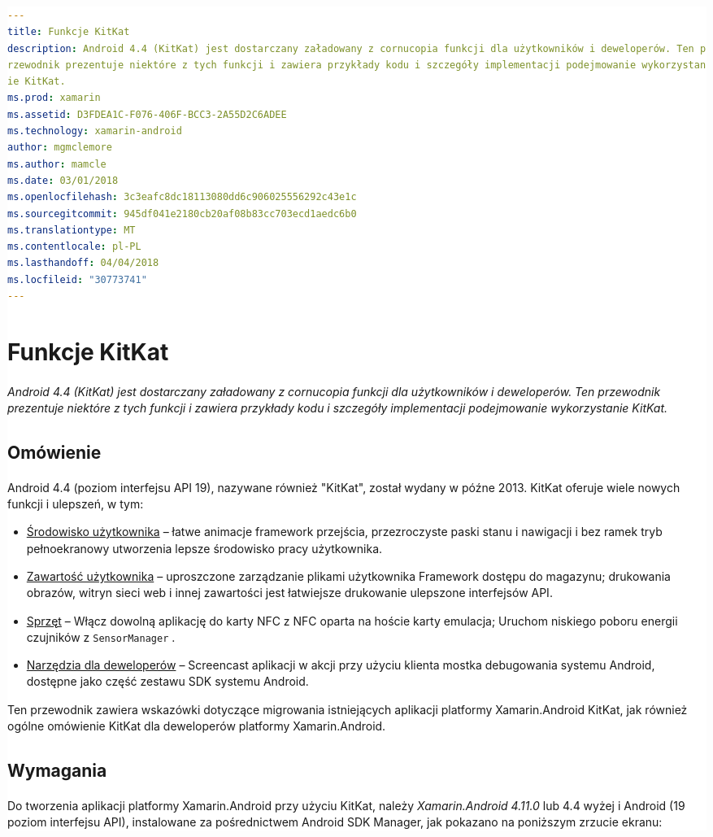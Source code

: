 ```yaml
---
title: Funkcje KitKat
description: Android 4.4 (KitKat) jest dostarczany załadowany z cornucopia funkcji dla użytkowników i deweloperów. Ten przewodnik prezentuje niektóre z tych funkcji i zawiera przykłady kodu i szczegóły implementacji podejmowanie wykorzystanie KitKat.
ms.prod: xamarin
ms.assetid: D3FDEA1C-F076-406F-BCC3-2A55D2C6ADEE
ms.technology: xamarin-android
author: mgmclemore
ms.author: mamcle
ms.date: 03/01/2018
ms.openlocfilehash: 3c3eafc8dc18113080dd6c906025556292c43e1c
ms.sourcegitcommit: 945df041e2180cb20af08b83cc703ecd1aedc6b0
ms.translationtype: MT
ms.contentlocale: pl-PL
ms.lasthandoff: 04/04/2018
ms.locfileid: "30773741"
---
```

# <a name="kitkat-features"></a>Funkcje KitKat

_Android 4.4 (KitKat) jest dostarczany załadowany z cornucopia funkcji dla użytkowników i deweloperów. Ten przewodnik prezentuje niektóre z tych funkcji i zawiera przykłady kodu i szczegóły implementacji podejmowanie wykorzystanie KitKat._

## <a name="overview"></a>Omówienie

Android 4.4 (poziom interfejsu API 19), nazywane również "KitKat", został wydany w późne 2013. KitKat oferuje wiele nowych funkcji i ulepszeń, w tym:

-  [Środowisko użytkownika](#user_experience) &ndash; łatwe animacje framework przejścia, przezroczyste paski stanu i nawigacji i bez ramek tryb pełnoekranowy utworzenia lepsze środowisko pracy użytkownika.

-  [Zawartość użytkownika](#user_content) &ndash; uproszczone zarządzanie plikami użytkownika Framework dostępu do magazynu; drukowania obrazów, witryn sieci web i innej zawartości jest łatwiejsze drukowanie ulepszone interfejsów API.

-  [Sprzęt](#hardware) &ndash; Włącz dowolną aplikację do karty NFC z NFC oparta na hoście karty emulacja; Uruchom niskiego poboru energii czujników z `SensorManager` .

-  [Narzędzia dla deweloperów](#developer_tools) &ndash; Screencast aplikacji w akcji przy użyciu klienta mostka debugowania systemu Android, dostępne jako część zestawu SDK systemu Android.


Ten przewodnik zawiera wskazówki dotyczące migrowania istniejących aplikacji platformy Xamarin.Android KitKat, jak również ogólne omówienie KitKat dla deweloperów platformy Xamarin.Android.

## <a name="requirements"></a>Wymagania

Do tworzenia aplikacji platformy Xamarin.Android przy użyciu KitKat, należy *Xamarin.Android 4.11.0* lub 4.4 wyżej i Android (19 poziom interfejsu API), instalowane za pośrednictwem Android SDK Manager, jak pokazano na poniższym zrzucie ekranu:
